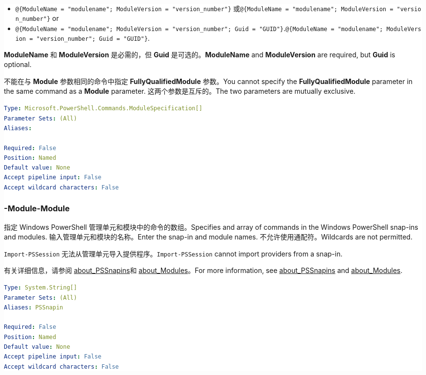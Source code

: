 - <span data-ttu-id="008d5-257">`@{ModuleName = "modulename"; ModuleVersion = "version_number"}` 或</span><span class="sxs-lookup"><span data-stu-id="008d5-257">`@{ModuleName = "modulename"; ModuleVersion = "version_number"}` or</span></span>
- <span data-ttu-id="008d5-258">`@{ModuleName = "modulename"; ModuleVersion = "version_number"; Guid = "GUID"}`.</span><span class="sxs-lookup"><span data-stu-id="008d5-258">`@{ModuleName = "modulename"; ModuleVersion = "version_number"; Guid = "GUID"}`.</span></span>

<span data-ttu-id="008d5-259">**ModuleName** 和 **ModuleVersion** 是必需的，但 **Guid** 是可选的。</span><span class="sxs-lookup"><span data-stu-id="008d5-259">**ModuleName** and **ModuleVersion** are required, but **Guid** is optional.</span></span>

<span data-ttu-id="008d5-260">不能在与 **Module** 参数相同的命令中指定 **FullyQualifiedModule** 参数。</span><span class="sxs-lookup"><span data-stu-id="008d5-260">You cannot specify the **FullyQualifiedModule** parameter in the same command as a **Module** parameter.</span></span> <span data-ttu-id="008d5-261">这两个参数是互斥的。</span><span class="sxs-lookup"><span data-stu-id="008d5-261">The two parameters are mutually exclusive.</span></span>

```yaml
Type: Microsoft.PowerShell.Commands.ModuleSpecification[]
Parameter Sets: (All)
Aliases:

Required: False
Position: Named
Default value: None
Accept pipeline input: False
Accept wildcard characters: False
```

### <span data-ttu-id="008d5-262">-Module</span><span class="sxs-lookup"><span data-stu-id="008d5-262">-Module</span></span>

<span data-ttu-id="008d5-263">指定 Windows PowerShell 管理单元和模块中的命令的数组。</span><span class="sxs-lookup"><span data-stu-id="008d5-263">Specifies and array of commands in the Windows PowerShell snap-ins and modules.</span></span> <span data-ttu-id="008d5-264">输入管理单元和模块的名称。</span><span class="sxs-lookup"><span data-stu-id="008d5-264">Enter the snap-in and module names.</span></span> <span data-ttu-id="008d5-265">不允许使用通配符。</span><span class="sxs-lookup"><span data-stu-id="008d5-265">Wildcards are not permitted.</span></span>

<span data-ttu-id="008d5-266">`Import-PSSession` 无法从管理单元导入提供程序。</span><span class="sxs-lookup"><span data-stu-id="008d5-266">`Import-PSSession` cannot import providers from a snap-in.</span></span>

<span data-ttu-id="008d5-267">有关详细信息，请参阅 [about_PSSnapins](/powershell/module/Microsoft.PowerShell.Core/About/about_PSSnapins)和 [about_Modules](../Microsoft.PowerShell.Core/About/about_Modules.md)。</span><span class="sxs-lookup"><span data-stu-id="008d5-267">For more information, see [about_PSSnapins](/powershell/module/Microsoft.PowerShell.Core/About/about_PSSnapins) and [about_Modules](../Microsoft.PowerShell.Core/About/about_Modules.md).</span></span>

```yaml
Type: System.String[]
Parameter Sets: (All)
Aliases: PSSnapin

Required: False
Position: Named
Default value: None
Accept pipeline input: False
Accept wildcard characters: False
```
